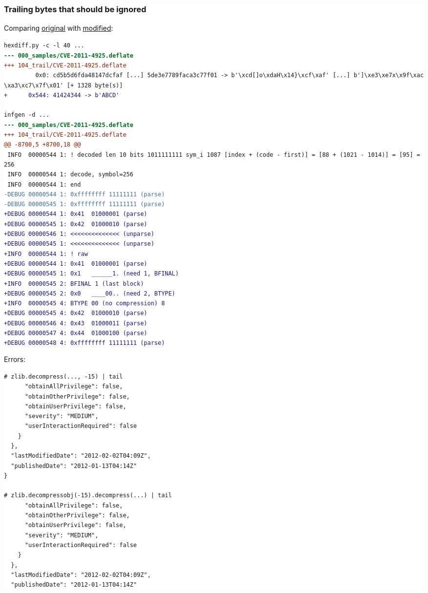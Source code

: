 ### Trailing bytes that should be ignored

Comparing [original](https://github.com/nevesnunes/deflate-frolicking/blob/master/000_samples/CVE-2011-4925.deflate) with [modified](https://github.com/nevesnunes/deflate-frolicking/blob/master/104_trail/CVE-2011-4925.deflate):

```diff
hexdiff.py -c -l 40 ...
--- 000_samples/CVE-2011-4925.deflate
+++ 104_trail/CVE-2011-4925.deflate
         0x0: cd5b5d6fda48147dcfaf [...] 5de3e7789faca3c77f01 -> b'\xcd[]o\xdaH\x14}\xcf\xaf' [...] b']\xe3\xe7x\x9f\xac\xa3\xc7\x7f\x01' [+ 1328 byte(s)]
+      0x544: 41424344 -> b'ABCD'

infgen -d ...
--- 000_samples/CVE-2011-4925.deflate
+++ 104_trail/CVE-2011-4925.deflate
@@ -8700,5 +8700,18 @@
 INFO  00000544 1: ! decoded len 10 bits 1011111111 sym_i 1087 [index + (code - first)] = [88 + (1021 - 1014)] = [95] = 256
 INFO  00000544 1: decode, symbol=256
 INFO  00000544 1: end
-DEBUG 00000544 1: 0xffffffff 11111111 (parse)
-DEBUG 00000545 1: 0xffffffff 11111111 (parse)
+DEBUG 00000544 1: 0x41  01000001 (parse)
+DEBUG 00000545 1: 0x42  01000010 (parse)
+DEBUG 00000546 1: <<<<<<<<<<<<<< (unparse)
+DEBUG 00000545 1: <<<<<<<<<<<<<< (unparse)
+INFO  00000544 1: ! raw
+DEBUG 00000544 1: 0x41  01000001 (parse)
+DEBUG 00000545 1: 0x1   ______1. (need 1, BFINAL)
+INFO  00000545 2: BFINAL 1 (last block)
+DEBUG 00000545 2: 0x0   ____00.. (need 2, BTYPE)
+INFO  00000545 4: BTYPE 00 (no compression) 8
+DEBUG 00000545 4: 0x42  01000010 (parse)
+DEBUG 00000546 4: 0x43  01000011 (parse)
+DEBUG 00000547 4: 0x44  01000100 (parse)
+DEBUG 00000548 4: 0xffffffff 11111111 (parse)
```

Errors:

```
# zlib.decompress(..., -15) | tail
      "obtainAllPrivilege": false,
      "obtainOtherPrivilege": false,
      "obtainUserPrivilege": false,
      "severity": "MEDIUM",
      "userInteractionRequired": false
    }
  },
  "lastModifiedDate": "2012-02-02T04:09Z",
  "publishedDate": "2012-01-13T04:14Z"
}

# zlib.decompressobj(-15).decompress(...) | tail
      "obtainAllPrivilege": false,
      "obtainOtherPrivilege": false,
      "obtainUserPrivilege": false,
      "severity": "MEDIUM",
      "userInteractionRequired": false
    }
  },
  "lastModifiedDate": "2012-02-02T04:09Z",
  "publishedDate": "2012-01-13T04:14Z"
```